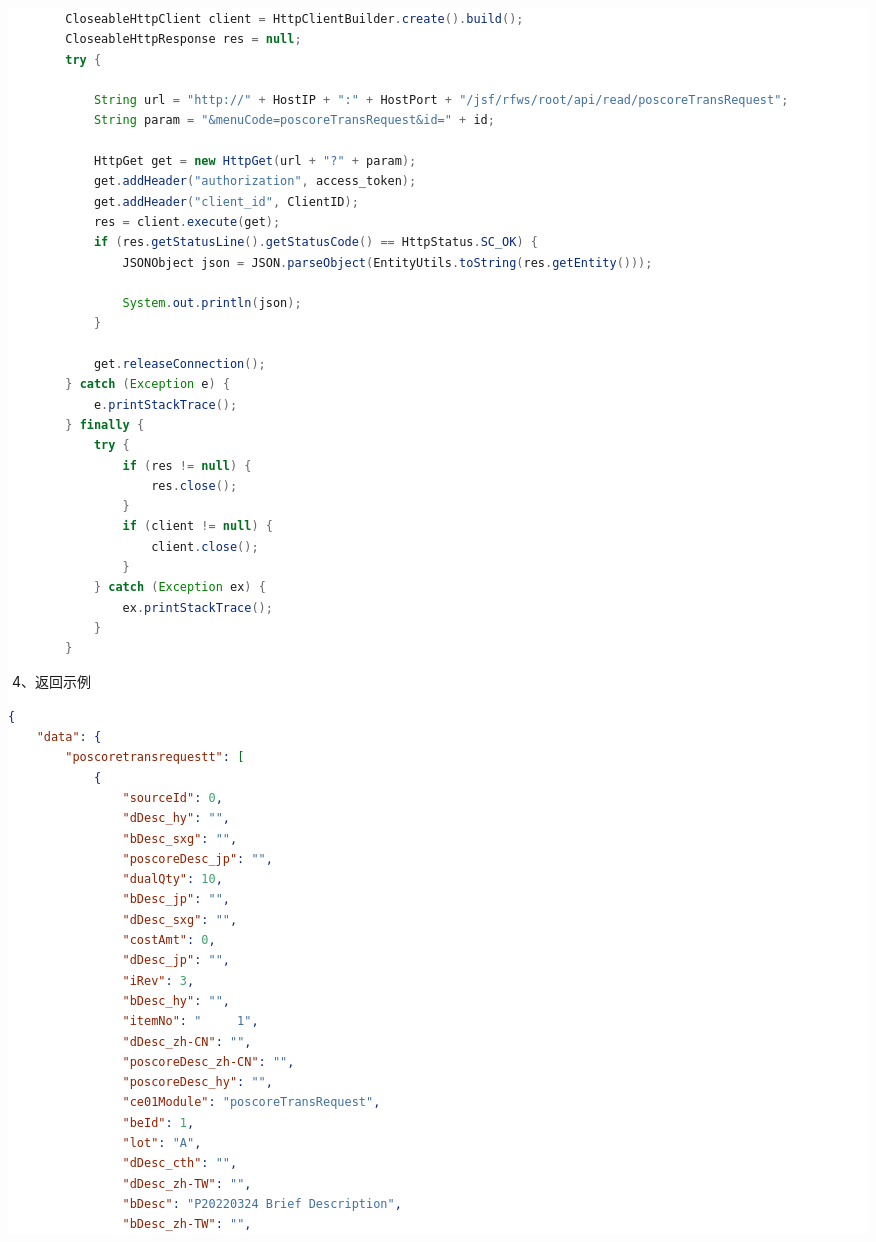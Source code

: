 ```java
		CloseableHttpClient client = HttpClientBuilder.create().build();
		CloseableHttpResponse res = null;
		try {

			String url = "http://" + HostIP + ":" + HostPort + "/jsf/rfws/root/api/read/poscoreTransRequest";
			String param = "&menuCode=poscoreTransRequest&id=" + id;

			HttpGet get = new HttpGet(url + "?" + param);
			get.addHeader("authorization", access_token);
			get.addHeader("client_id", ClientID);
			res = client.execute(get);
			if (res.getStatusLine().getStatusCode() == HttpStatus.SC_OK) {
				JSONObject json = JSON.parseObject(EntityUtils.toString(res.getEntity()));

				System.out.println(json);
			}

			get.releaseConnection();
		} catch (Exception e) {
			e.printStackTrace();
		} finally {
			try {
				if (res != null) {
					res.close();
				}
				if (client != null) {
					client.close();
				}
			} catch (Exception ex) {
				ex.printStackTrace();
			}
		}
```

​		4、返回示例

```json
{
    "data": {
        "poscoretransrequestt": [
            {
                "sourceId": 0,
                "dDesc_hy": "",
                "bDesc_sxg": "",
                "poscoreDesc_jp": "",
                "dualQty": 10,
                "bDesc_jp": "",
                "dDesc_sxg": "",
                "costAmt": 0,
                "dDesc_jp": "",
                "iRev": 3,
                "bDesc_hy": "",
                "itemNo": "     1",
                "dDesc_zh-CN": "",
                "poscoreDesc_zh-CN": "",
                "poscoreDesc_hy": "",
                "ce01Module": "poscoreTransRequest",
                "beId": 1,
                "lot": "A",
                "dDesc_cth": "",
                "dDesc_zh-TW": "",
                "bDesc": "P20220324 Brief Description",
                "bDesc_zh-TW": "",
```